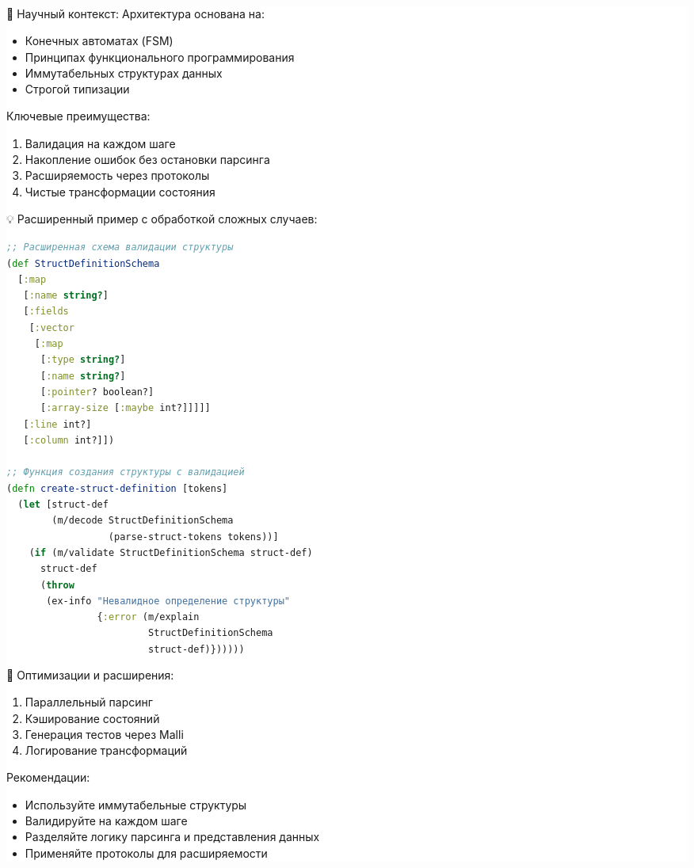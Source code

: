 🧠 Научный контекст:
Архитектура основана на:
- Конечных автоматах (FSM)
- Принципах функционального программирования
- Иммутабельных структурах данных
- Строгой типизации

Ключевые преимущества:
1. Валидация на каждом шаге
2. Накопление ошибок без остановки парсинга
3. Расширяемость через протоколы
4. Чистые трансформации состояния

💡 Расширенный пример с обработкой сложных случаев:

```clojure
;; Расширенная схема валидации структуры
(def StructDefinitionSchema 
  [:map
   [:name string?]
   [:fields 
    [:vector 
     [:map
      [:type string?]
      [:name string?]
      [:pointer? boolean?]
      [:array-size [:maybe int?]]]]]
   [:line int?]
   [:column int?]])

;; Функция создания структуры с валидацией
(defn create-struct-definition [tokens]
  (let [struct-def 
        (m/decode StructDefinitionSchema 
                  (parse-struct-tokens tokens))]
    (if (m/validate StructDefinitionSchema struct-def)
      struct-def
      (throw 
       (ex-info "Невалидное определение структуры" 
                {:error (m/explain 
                         StructDefinitionSchema 
                         struct-def)})))))
```

🔬 Оптимизации и расширения:
1. Параллельный парсинг
2. Кэширование состояний
3. Генерация тестов через Malli
4. Логирование трансформаций

Рекомендации:
- Используйте иммутабельные структуры
- Валидируйте на каждом шаге
- Разделяйте логику парсинга и представления данных
- Применяйте протоколы для расширяемости
